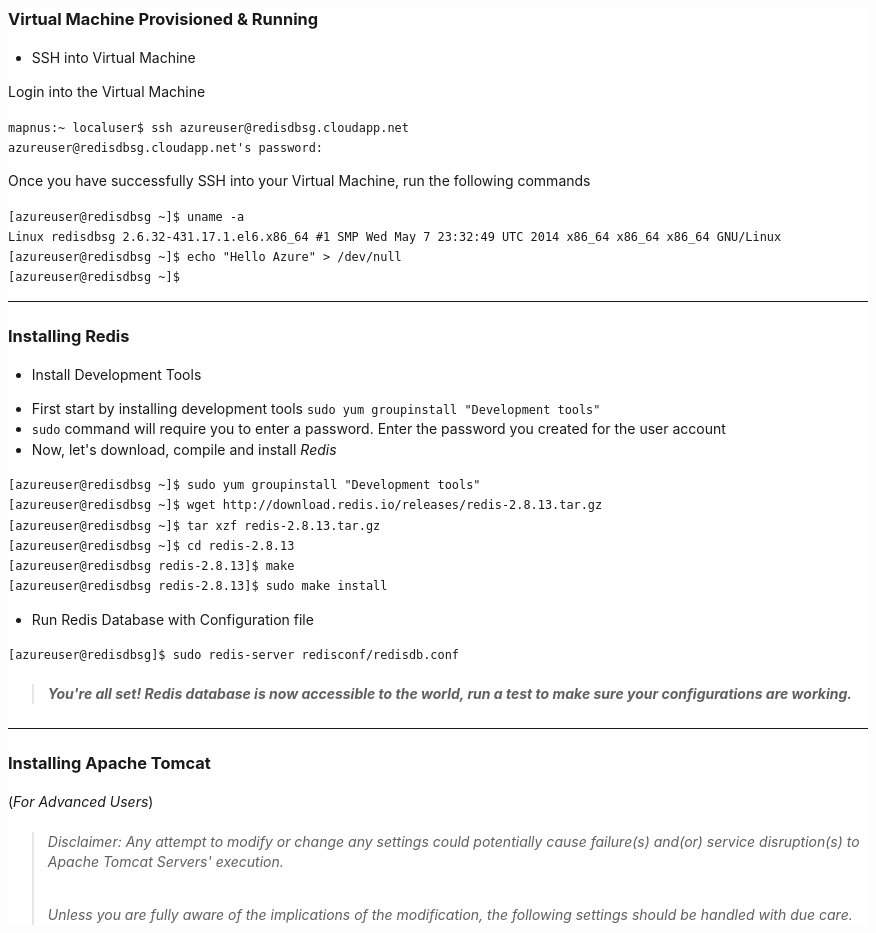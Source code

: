 ### Virtual Machine Provisioned & Running

- SSH into Virtual Machine

 Login into the Virtual Machine

```console
mapnus:~ localuser$ ssh azureuser@redisdbsg.cloudapp.net
azureuser@redisdbsg.cloudapp.net's password:
```

Once you have successfully SSH into your Virtual Machine, run the following commands

```console
[azureuser@redisdbsg ~]$ uname -a
Linux redisdbsg 2.6.32-431.17.1.el6.x86_64 #1 SMP Wed May 7 23:32:49 UTC 2014 x86_64 x86_64 x86_64 GNU/Linux
[azureuser@redisdbsg ~]$ echo "Hello Azure" > /dev/null
[azureuser@redisdbsg ~]$
```
---
### Installing Redis

- Install Development Tools

 + First start by installing development tools `sudo yum groupinstall "Development tools"`
 + `sudo` command will require you to enter a password. Enter the password you created for the user account
 + Now, let's download, compile and install _Redis_

```console
[azureuser@redisdbsg ~]$ sudo yum groupinstall "Development tools"
[azureuser@redisdbsg ~]$ wget http://download.redis.io/releases/redis-2.8.13.tar.gz
[azureuser@redisdbsg ~]$ tar xzf redis-2.8.13.tar.gz
[azureuser@redisdbsg ~]$ cd redis-2.8.13
[azureuser@redisdbsg redis-2.8.13]$ make
[azureuser@redisdbsg redis-2.8.13]$ sudo make install
```

- Run Redis Database with Configuration file

```console
[azureuser@redisdbsg]$ sudo redis-server redisconf/redisdb.conf
```

>##### You're all set! Redis database is now accessible to the world, run a test to make sure your configurations are working.

---

### Installing Apache Tomcat
(_For Advanced Users_)

>###### _Disclaimer_: Any attempt to modify or change any settings could potentially cause failure(s) and(or) service disruption(s) to Apache Tomcat Servers' execution.
>###### Unless you are fully aware of the implications of the modification, the following settings should be handled with due care.

